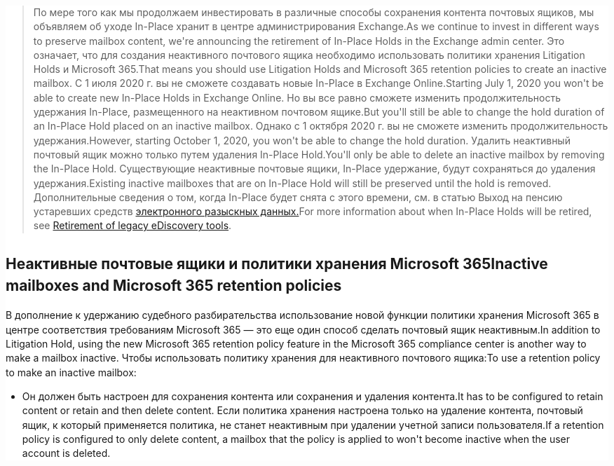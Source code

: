 > <span data-ttu-id="3e046-116">По мере того как мы продолжаем инвестировать в различные способы сохранения контента почтовых ящиков, мы объявляем об уходе In-Place хранит в центре администрирования Exchange.</span><span class="sxs-lookup"><span data-stu-id="3e046-116">As we continue to invest in different ways to preserve mailbox content, we're announcing the retirement of In-Place Holds in the Exchange admin center.</span></span> <span data-ttu-id="3e046-117">Это означает, что для создания неактивного почтового ящика необходимо использовать политики хранения Litigation Holds и Microsoft 365.</span><span class="sxs-lookup"><span data-stu-id="3e046-117">That means you should use Litigation Holds and Microsoft 365 retention policies to create an inactive mailbox.</span></span> <span data-ttu-id="3e046-118">С 1 июля 2020 г. вы не сможете создавать новые In-Place в Exchange Online.</span><span class="sxs-lookup"><span data-stu-id="3e046-118">Starting July 1, 2020 you won't be able to create new In-Place Holds in Exchange Online.</span></span> <span data-ttu-id="3e046-119">Но вы все равно сможете изменить продолжительность удержания In-Place, размещенного на неактивном почтовом ящике.</span><span class="sxs-lookup"><span data-stu-id="3e046-119">But you'll still be able to change the hold duration of an In-Place Hold placed on an inactive mailbox.</span></span> <span data-ttu-id="3e046-120">Однако с 1 октября 2020 г. вы не сможете изменить продолжительность удержания.</span><span class="sxs-lookup"><span data-stu-id="3e046-120">However, starting October 1, 2020, you won't be able to change the hold duration.</span></span> <span data-ttu-id="3e046-121">Удалить неактивный почтовый ящик можно только путем удаления In-Place Hold.</span><span class="sxs-lookup"><span data-stu-id="3e046-121">You'll only be able to delete an inactive mailbox by removing the In-Place Hold.</span></span> <span data-ttu-id="3e046-122">Существующие неактивные почтовые ящики, In-Place удержание, будут сохраняться до удаления удержания.</span><span class="sxs-lookup"><span data-stu-id="3e046-122">Existing inactive mailboxes that are on In-Place Hold will still be preserved until the hold is removed.</span></span> <span data-ttu-id="3e046-123">Дополнительные сведения о том, когда In-Place будет снята с этого времени, см. в статью Выход на пенсию устаревших средств [электронного разыскных данных.](legacy-ediscovery-retirement.md)</span><span class="sxs-lookup"><span data-stu-id="3e046-123">For more information about when In-Place Holds will be retired, see [Retirement of legacy eDiscovery tools](legacy-ediscovery-retirement.md).</span></span>

## <a name="inactive-mailboxes-and-microsoft-365-retention-policies"></a><span data-ttu-id="3e046-124">Неактивные почтовые ящики и политики хранения Microsoft 365</span><span class="sxs-lookup"><span data-stu-id="3e046-124">Inactive mailboxes and Microsoft 365 retention policies</span></span>

<span data-ttu-id="3e046-125">В дополнение к удержанию судебного разбирательства использование новой функции политики хранения Microsoft 365 в центре соответствия требованиям Microsoft 365 — это еще один способ сделать почтовый ящик неактивным.</span><span class="sxs-lookup"><span data-stu-id="3e046-125">In addition to Litigation Hold, using the new Microsoft 365 retention policy feature in the Microsoft 365 compliance center is another way to make a mailbox inactive.</span></span> <span data-ttu-id="3e046-126">Чтобы использовать политику хранения для неактивного почтового ящика:</span><span class="sxs-lookup"><span data-stu-id="3e046-126">To use a retention policy to make an inactive mailbox:</span></span>

- <span data-ttu-id="3e046-127">Он должен быть настроен для сохранения контента или сохранения и удаления контента.</span><span class="sxs-lookup"><span data-stu-id="3e046-127">It has to be configured to retain content or retain and then delete content.</span></span> <span data-ttu-id="3e046-128">Если политика хранения настроена только на удаление контента, почтовый ящик, к который применяется политика, не станет неактивным при удалении учетной записи пользователя.</span><span class="sxs-lookup"><span data-stu-id="3e046-128">If a retention policy is configured to only delete content, a mailbox that the policy is applied to won't become inactive when the user account is deleted.</span></span>
